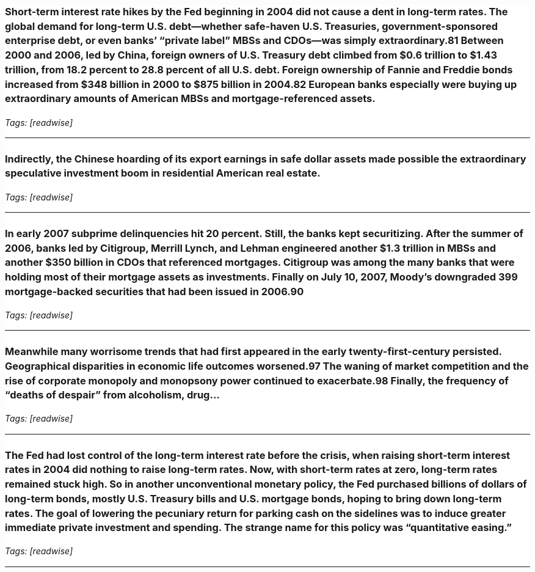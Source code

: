 
### Short-term interest rate hikes by the Fed beginning in 2004 did not cause a dent in long-term rates. The global demand for long-term U.S. debt—whether safe-haven U.S. Treasuries, government-sponsored enterprise debt, or even banks’ “private label” MBSs and CDOs—was simply extraordinary.81 Between 2000 and 2006, led by China, foreign owners of U.S. Treasury debt climbed from $0.6 trillion to $1.43 trillion, from 18.2 percent to 28.8 percent of all U.S. debt. Foreign ownership of Fannie and Freddie bonds increased from $348 billion in 2000 to $875 billion in 2004.82 European banks especially were buying up extraordinary amounts of American MBSs and mortgage-referenced assets.  
*Tags: [readwise]*

---

### Indirectly, the Chinese hoarding of its export earnings in safe dollar assets made possible the extraordinary speculative investment boom in residential American real estate.  
*Tags: [readwise]*

---

### In early 2007 subprime delinquencies hit 20 percent. Still, the banks kept securitizing. After the summer of 2006, banks led by Citigroup, Merrill Lynch, and Lehman engineered another $1.3 trillion in MBSs and another $350 billion in CDOs that referenced mortgages. Citigroup was among the many banks that were holding most of their mortgage assets as investments. Finally on July 10, 2007, Moody’s downgraded 399 mortgage-backed securities that had been issued in 2006.90  
*Tags: [readwise]*

---

### Meanwhile many worrisome trends that had first appeared in the early twenty-first-century persisted. Geographical disparities in economic life outcomes worsened.97 The waning of market competition and the rise of corporate monopoly and monopsony power continued to exacerbate.98 Finally, the frequency of “deaths of despair” from alcoholism, drug…  
*Tags: [readwise]*

---

### The Fed had lost control of the long-term interest rate before the crisis, when raising short-term interest rates in 2004 did nothing to raise long-term rates. Now, with short-term rates at zero, long-term rates remained stuck high. So in another unconventional monetary policy, the Fed purchased billions of dollars of long-term bonds, mostly U.S. Treasury bills and U.S. mortgage bonds, hoping to bring down long-term rates. The goal of lowering the pecuniary return for parking cash on the sidelines was to induce greater immediate private investment and spending. The strange name for this policy was “quantitative easing.”  
*Tags: [readwise]*

---